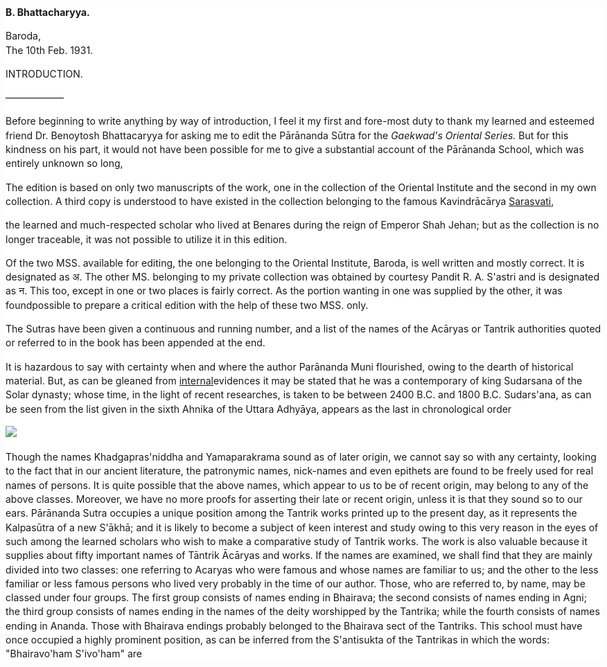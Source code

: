 **B. Bhattacharyya.**

Baroda,  
The 10th Feb. 1931.



INTRODUCTION.  

——————

 Before beginning to write anything by way of introduction, I feel it my first and fore-most duty to thank my learned and esteemed friend Dr. Benoytosh Bhattacaryya for asking me to edit the Pārānanda Sūtra for the *Gaekwad's Oriental Series.* But for this kindness on his part, it would not have been possible for me to give a substantial account of the Pārānanda School, which was entirely unknown so long,

 The edition is based on only two manuscripts of the work, one in the collection of the Oriental Institute and the second in my own collection. A third copy is understood to have existed in the collection belonging to the famous Kavindrācārya [Sarasvati](# "See List of MSS. belonging to Kavindrācārya Sarasvati published in the Gaekwad's Oriental Series as No.17."),

the learned and much-respected scholar who lived at Benares during the reign of Emperor Shah Jehan; but as the collection is no longer traceable, it was not possible to utilize it in this edition.

 Of the two MSS. available for editing, the one belonging to the Oriental Institute, Baroda, is well written and mostly correct. It is designated as अ. The other MS. belonging to my private collection was obtained by courtesy Pandit R. A. S'astri and is designated as न. This too, except in one or two places is fairly correct. As the portion wanting in one was supplied by the other, it was foundpossible to prepare a critical edition with the help of these two MSS. only.

 The Sutras have been given a continuous and running number, and a list of the names of the Acāryas or Tantrik authorities quoted or referred to in the book has been appended at the end.

 It is hazardous to say with certainty when and where the author Parānanda Muni flourished, owing to the dearth of historical material. But, as can be gleaned from [internal](# "p.92 Sūtras 31-33.")evidences it may be stated that he was a contemporary of king Sudarsana of the Solar dynasty; whose time, in the light of recent researches, is taken to be between 2400 B.C. and 1800 B.C. Sudars'ana, as can be seen from the list given in the sixth Ahnika of the Uttara Adhyāya, appears as the last in chronological order



![](../books_images/U-IMG-1725002896Screenshot2024-08-30125744.png)

 Though the names Khadgapras'niddha and Yamaparakrama sound as of later origin, we cannot say so with any certainty, looking to the fact that in our ancient literature, the patronymic names, nick-names and even epithets are found to be freely used for real names of persons. It is quite possible that the above names, which appear to us to be of recent origin, may belong to any of the above classes. Moreover, we have no more proofs for asserting their late or recent origin, unless it is that they sound so to our ears. Pārānanda Sutra occupies a unique position among the Tantrik works printed up to the present day, as it represents the Kalpasūtra of a new S'ākhā; and it is likely to become a subject of keen interest and study owing to this very reason in the eyes of such among the learned scholars who wish to make a comparative study of Tantrik works. The work is also valuable because it supplies about fifty important names of Tāntrik Ācāryas and works. If the names are examined, we shall find that they are mainly divided into two classes: one referring to Acaryas who were famous and whose names are familiar to us; and the other to the less familiar or less famous persons who lived very probably in the time of our author. Those, who are referred to, by name, may be classed under four groups. The first group consists of names ending in Bhairava; the second consists of names ending in Agni; the third group consists of names ending in the names of the deity worshipped by the Tantrika; while the fourth consists of names ending in Ananda. Those with Bhairava endings probably belonged to the Bhairava sect of the Tantriks. This school must have once occupied a highly prominent position, as can be inferred from the S'antisukta of the Tantrikas in which the words: "Bhairavo'ham S'ivo'ham" are
